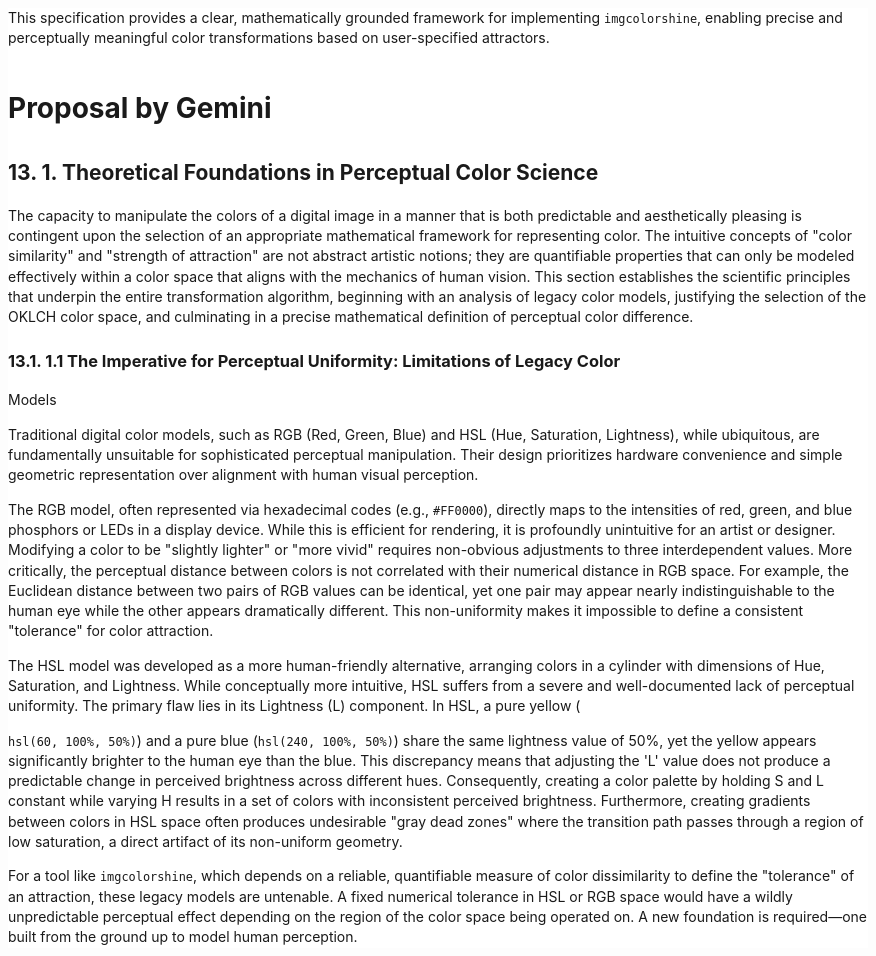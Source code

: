 This specification provides a clear, mathematically grounded framework for implementing `imgcolorshine`, enabling precise and perceptually meaningful color transformations based on user-specified attractors.

# Proposal by Gemini

## 13. 1\. Theoretical Foundations in Perceptual Color Science

The capacity to manipulate the colors of a digital image in a manner that is both predictable and aesthetically pleasing is contingent upon the selection of an appropriate mathematical framework for representing color. The intuitive concepts of "color similarity" and "strength of attraction" are not abstract artistic notions; they are quantifiable properties that can only be modeled effectively within a color space that aligns with the mechanics of human vision. This section establishes the scientific principles that underpin the entire transformation algorithm, beginning with an analysis of legacy color models, justifying the selection of the OKLCH color space, and culminating in a precise mathematical definition of perceptual color difference.

### 13.1. 1.1 The Imperative for Perceptual Uniformity: Limitations of Legacy Color

Models

Traditional digital color models, such as RGB (Red, Green, Blue) and HSL (Hue, Saturation, Lightness), while ubiquitous, are fundamentally unsuitable for sophisticated perceptual manipulation. Their design prioritizes hardware convenience and simple geometric representation over alignment with human visual perception.

The RGB model, often represented via hexadecimal codes (e.g., `#FF0000`), directly maps to the intensities of red, green, and blue phosphors or LEDs in a display device. While this is efficient for rendering, it is profoundly unintuitive for an artist or designer. Modifying a color to be "slightly lighter" or "more vivid" requires non-obvious adjustments to three interdependent values. More critically, the perceptual distance between colors is not correlated with their numerical distance in RGB space. For example, the Euclidean distance between two pairs of RGB values can be identical, yet one pair may appear nearly indistinguishable to the human eye while the other appears dramatically different. This non-uniformity makes it impossible to define a consistent "tolerance" for color attraction.

The HSL model was developed as a more human-friendly alternative, arranging colors in a cylinder with dimensions of Hue, Saturation, and Lightness. While conceptually more intuitive, HSL suffers from a severe and well-documented lack of perceptual uniformity. The primary flaw lies in its Lightness (L) component. In HSL, a pure yellow (

`hsl(60, 100%, 50%)`) and a pure blue (`hsl(240, 100%, 50%)`) share the same lightness value of 50%, yet the yellow appears significantly brighter to the human eye than the blue. This discrepancy means that adjusting the 'L' value does not produce a predictable change in perceived brightness across different hues. Consequently, creating a color palette by holding S and L constant while varying H results in a set of colors with inconsistent perceived brightness. Furthermore, creating gradients between colors in HSL space often produces undesirable "gray dead zones" where the transition path passes through a region of low saturation, a direct artifact of its non-uniform geometry.

For a tool like `imgcolorshine`, which depends on a reliable, quantifiable measure of color dissimilarity to define the "tolerance" of an attraction, these legacy models are untenable. A fixed numerical tolerance in HSL or RGB space would have a wildly unpredictable perceptual effect depending on the region of the color space being operated on. A new foundation is required—one built from the ground up to model human perception.
